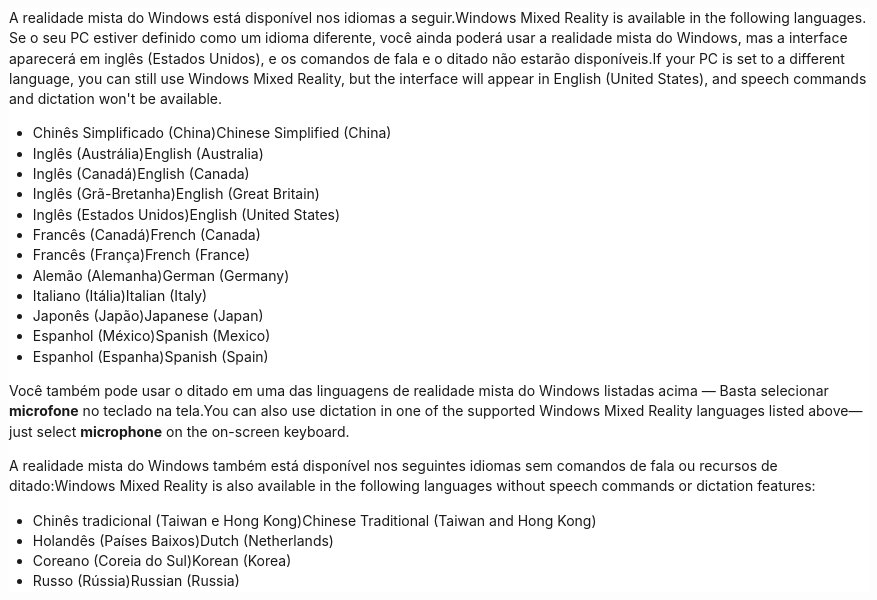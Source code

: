 <span data-ttu-id="b1299-186">A realidade mista do Windows está disponível nos idiomas a seguir.</span><span class="sxs-lookup"><span data-stu-id="b1299-186">Windows Mixed Reality is available in the following languages.</span></span> <span data-ttu-id="b1299-187">Se o seu PC estiver definido como um idioma diferente, você ainda poderá usar a realidade mista do Windows, mas a interface aparecerá em inglês (Estados Unidos), e os comandos de fala e o ditado não estarão disponíveis.</span><span class="sxs-lookup"><span data-stu-id="b1299-187">If your PC is set to a different language, you can still use Windows Mixed Reality, but the interface will appear in English (United States), and speech commands and dictation won't be available.</span></span>

* <span data-ttu-id="b1299-188">Chinês Simplificado (China)</span><span class="sxs-lookup"><span data-stu-id="b1299-188">Chinese Simplified (China)</span></span>
* <span data-ttu-id="b1299-189">Inglês (Austrália)</span><span class="sxs-lookup"><span data-stu-id="b1299-189">English (Australia)</span></span>
* <span data-ttu-id="b1299-190">Inglês (Canadá)</span><span class="sxs-lookup"><span data-stu-id="b1299-190">English (Canada)</span></span>
* <span data-ttu-id="b1299-191">Inglês (Grã-Bretanha)</span><span class="sxs-lookup"><span data-stu-id="b1299-191">English (Great Britain)</span></span>
* <span data-ttu-id="b1299-192">Inglês (Estados Unidos)</span><span class="sxs-lookup"><span data-stu-id="b1299-192">English (United States)</span></span>
* <span data-ttu-id="b1299-193">Francês (Canadá)</span><span class="sxs-lookup"><span data-stu-id="b1299-193">French (Canada)</span></span>
* <span data-ttu-id="b1299-194">Francês (França)</span><span class="sxs-lookup"><span data-stu-id="b1299-194">French (France)</span></span>
* <span data-ttu-id="b1299-195">Alemão (Alemanha)</span><span class="sxs-lookup"><span data-stu-id="b1299-195">German (Germany)</span></span>
* <span data-ttu-id="b1299-196">Italiano (Itália)</span><span class="sxs-lookup"><span data-stu-id="b1299-196">Italian (Italy)</span></span>
* <span data-ttu-id="b1299-197">Japonês (Japão)</span><span class="sxs-lookup"><span data-stu-id="b1299-197">Japanese (Japan)</span></span>
* <span data-ttu-id="b1299-198">Espanhol (México)</span><span class="sxs-lookup"><span data-stu-id="b1299-198">Spanish (Mexico)</span></span>
* <span data-ttu-id="b1299-199">Espanhol (Espanha)</span><span class="sxs-lookup"><span data-stu-id="b1299-199">Spanish (Spain)</span></span>

<span data-ttu-id="b1299-200">Você também pode usar o ditado em uma das linguagens de realidade mista do Windows listadas acima — Basta selecionar **microfone**  no teclado na tela.</span><span class="sxs-lookup"><span data-stu-id="b1299-200">You can also use dictation in one of the supported Windows Mixed Reality languages listed above—just select **microphone**  on the on-screen keyboard.</span></span>

<span data-ttu-id="b1299-201">A realidade mista do Windows também está disponível nos seguintes idiomas sem comandos de fala ou recursos de ditado:</span><span class="sxs-lookup"><span data-stu-id="b1299-201">Windows Mixed Reality is also available in the following languages without speech commands or dictation features:</span></span>

* <span data-ttu-id="b1299-202">Chinês tradicional (Taiwan e Hong Kong)</span><span class="sxs-lookup"><span data-stu-id="b1299-202">Chinese Traditional (Taiwan and Hong Kong)</span></span>
* <span data-ttu-id="b1299-203">Holandês (Países Baixos)</span><span class="sxs-lookup"><span data-stu-id="b1299-203">Dutch (Netherlands)</span></span>
* <span data-ttu-id="b1299-204">Coreano (Coreia do Sul)</span><span class="sxs-lookup"><span data-stu-id="b1299-204">Korean (Korea)</span></span>
* <span data-ttu-id="b1299-205">Russo (Rússia)</span><span class="sxs-lookup"><span data-stu-id="b1299-205">Russian (Russia)</span></span>
